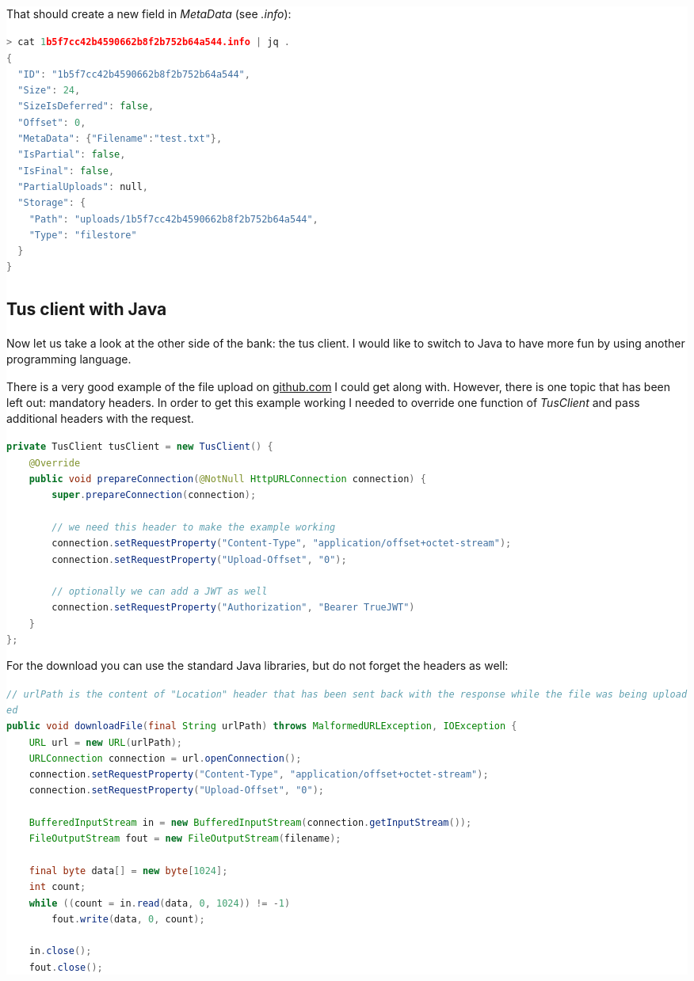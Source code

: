 That should create a new field in _MetaData_ (see _.info_):

```go
> cat 1b5f7cc42b4590662b8f2b752b64a544.info | jq .
{
  "ID": "1b5f7cc42b4590662b8f2b752b64a544",
  "Size": 24,
  "SizeIsDeferred": false,
  "Offset": 0,
  "MetaData": {"Filename":"test.txt"},
  "IsPartial": false,
  "IsFinal": false,
  "PartialUploads": null,
  "Storage": {
    "Path": "uploads/1b5f7cc42b4590662b8f2b752b64a544",
    "Type": "filestore"
  }
}
```

## Tus client with Java

Now let us take a look at the other side of the bank: the tus client. I would like to switch to Java to have more fun by using another programming language.

There is a very good example of the file upload on [github.com](https://github.com/tus/tus-java-client) I could get along with. However, there is one topic that has been left out: mandatory headers. In order to get this example working I needed to override one function of _TusClient_ and pass additional headers with the request.

```java
private TusClient tusClient = new TusClient() {
    @Override
    public void prepareConnection(@NotNull HttpURLConnection connection) {
        super.prepareConnection(connection);
			
        // we need this header to make the example working
        connection.setRequestProperty("Content-Type", "application/offset+octet-stream");
        connection.setRequestProperty("Upload-Offset", "0");

        // optionally we can add a JWT as well
        connection.setRequestProperty("Authorization", "Bearer TrueJWT")
    }
};
```

For the download you can use the standard Java libraries, but do not forget the headers as well:

```java
// urlPath is the content of "Location" header that has been sent back with the response while the file was being uploaded
public void downloadFile(final String urlPath) throws MalformedURLException, IOException {
    URL url = new URL(urlPath);
    URLConnection connection = url.openConnection();
    connection.setRequestProperty("Content-Type", "application/offset+octet-stream");
    connection.setRequestProperty("Upload-Offset", "0");

    BufferedInputStream in = new BufferedInputStream(connection.getInputStream());
    FileOutputStream fout = new FileOutputStream(filename);

    final byte data[] = new byte[1024];
    int count;
    while ((count = in.read(data, 0, 1024)) != -1)
        fout.write(data, 0, count);
    
    in.close();
    fout.close();
```